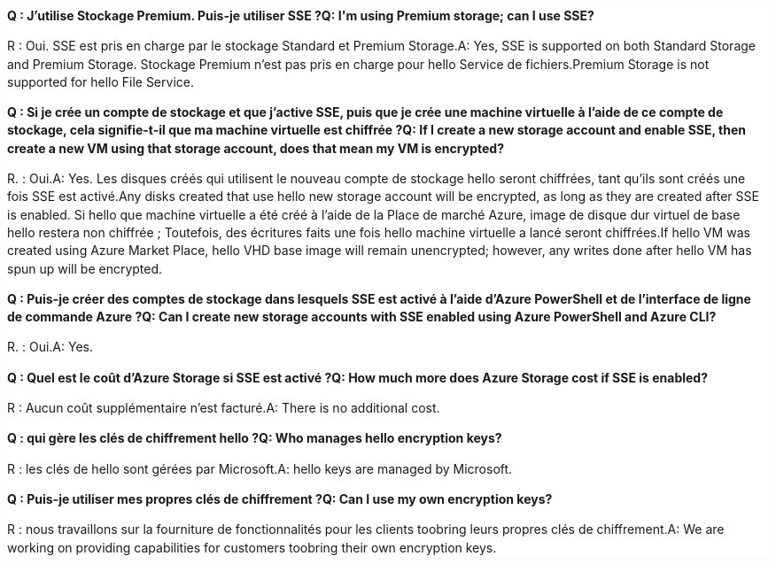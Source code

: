 <span data-ttu-id="b6916-202">**Q : J’utilise Stockage Premium. Puis-je utiliser SSE ?**</span><span class="sxs-lookup"><span data-stu-id="b6916-202">**Q: I'm using Premium storage; can I use SSE?**</span></span>

<span data-ttu-id="b6916-203">R : Oui. SSE est pris en charge par le stockage Standard et Premium Storage.</span><span class="sxs-lookup"><span data-stu-id="b6916-203">A: Yes, SSE is supported on both Standard Storage and Premium Storage.</span></span>  <span data-ttu-id="b6916-204">Stockage Premium n’est pas pris en charge pour hello Service de fichiers.</span><span class="sxs-lookup"><span data-stu-id="b6916-204">Premium Storage is not supported for hello File Service.</span></span>

<span data-ttu-id="b6916-205">**Q : Si je crée un compte de stockage et que j’active SSE, puis que je crée une machine virtuelle à l’aide de ce compte de stockage, cela signifie-t-il que ma machine virtuelle est chiffrée ?**</span><span class="sxs-lookup"><span data-stu-id="b6916-205">**Q: If I create a new storage account and enable SSE, then create a new VM using that storage account, does that mean my VM is encrypted?**</span></span>

<span data-ttu-id="b6916-206">R. : Oui.</span><span class="sxs-lookup"><span data-stu-id="b6916-206">A: Yes.</span></span> <span data-ttu-id="b6916-207">Les disques créés qui utilisent le nouveau compte de stockage hello seront chiffrées, tant qu’ils sont créés une fois SSE est activé.</span><span class="sxs-lookup"><span data-stu-id="b6916-207">Any disks created that use hello new storage account will be encrypted, as long as they are created after SSE is enabled.</span></span> <span data-ttu-id="b6916-208">Si hello que machine virtuelle a été créé à l’aide de la Place de marché Azure, image de disque dur virtuel de base hello restera non chiffrée ; Toutefois, des écritures faits une fois hello machine virtuelle a lancé seront chiffrées.</span><span class="sxs-lookup"><span data-stu-id="b6916-208">If hello VM was created using Azure Market Place, hello VHD base image will remain unencrypted; however, any writes done after hello VM has spun up will be encrypted.</span></span>

<span data-ttu-id="b6916-209">**Q : Puis-je créer des comptes de stockage dans lesquels SSE est activé à l’aide d’Azure PowerShell et de l’interface de ligne de commande Azure ?**</span><span class="sxs-lookup"><span data-stu-id="b6916-209">**Q: Can I create new storage accounts with SSE enabled using Azure PowerShell and Azure CLI?**</span></span>

<span data-ttu-id="b6916-210">R. : Oui.</span><span class="sxs-lookup"><span data-stu-id="b6916-210">A: Yes.</span></span>

<span data-ttu-id="b6916-211">**Q : Quel est le coût d’Azure Storage si SSE est activé ?**</span><span class="sxs-lookup"><span data-stu-id="b6916-211">**Q: How much more does Azure Storage cost if SSE is enabled?**</span></span>

<span data-ttu-id="b6916-212">R : Aucun coût supplémentaire n’est facturé.</span><span class="sxs-lookup"><span data-stu-id="b6916-212">A: There is no additional cost.</span></span>

<span data-ttu-id="b6916-213">**Q : qui gère les clés de chiffrement hello ?**</span><span class="sxs-lookup"><span data-stu-id="b6916-213">**Q: Who manages hello encryption keys?**</span></span>

<span data-ttu-id="b6916-214">R : les clés de hello sont gérées par Microsoft.</span><span class="sxs-lookup"><span data-stu-id="b6916-214">A: hello keys are managed by Microsoft.</span></span>

<span data-ttu-id="b6916-215">**Q : Puis-je utiliser mes propres clés de chiffrement ?**</span><span class="sxs-lookup"><span data-stu-id="b6916-215">**Q: Can I use my own encryption keys?**</span></span>

<span data-ttu-id="b6916-216">R : nous travaillons sur la fourniture de fonctionnalités pour les clients toobring leurs propres clés de chiffrement.</span><span class="sxs-lookup"><span data-stu-id="b6916-216">A: We are working on providing capabilities for customers toobring their own encryption keys.</span></span>
